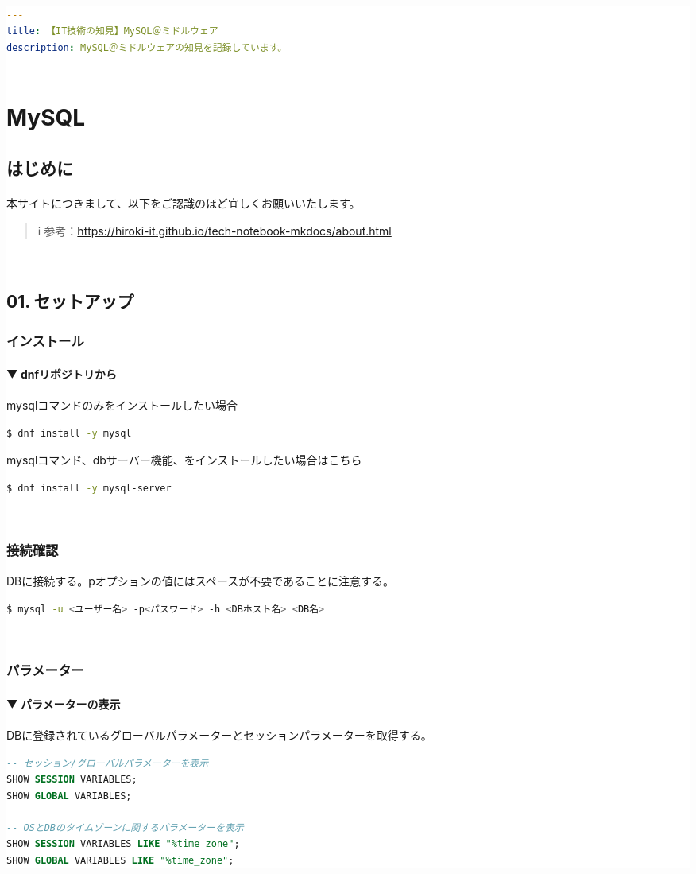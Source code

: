 ```yaml
---
title: 【IT技術の知見】MySQL＠ミドルウェア
description: MySQL＠ミドルウェアの知見を記録しています。
---
```


# MySQL

## はじめに

本サイトにつきまして、以下をご認識のほど宜しくお願いいたします。

> ℹ️ 参考：https://hiroki-it.github.io/tech-notebook-mkdocs/about.html

<br>

## 01. セットアップ

### インストール

#### ▼ dnfリポジトリから

mysqlコマンドのみをインストールしたい場合

```bash
$ dnf install -y mysql
```

mysqlコマンド、dbサーバー機能、をインストールしたい場合はこちら

```bash
$ dnf install -y mysql-server
```

<br>

### 接続確認

DBに接続する。pオプションの値にはスペースが不要であることに注意する。

```bash
$ mysql -u <ユーザー名> -p<パスワード> -h <DBホスト名> <DB名>
```

<br>

### パラメーター

#### ▼ パラメーターの表示

DBに登録されているグローバルパラメーターとセッションパラメーターを取得する。

```sql
-- セッション/グローバルパラメーターを表示
SHOW SESSION VARIABLES;
SHOW GLOBAL VARIABLES;

-- OSとDBのタイムゾーンに関するパラメーターを表示
SHOW SESSION VARIABLES LIKE "%time_zone";
SHOW GLOBAL VARIABLES LIKE "%time_zone";
```
